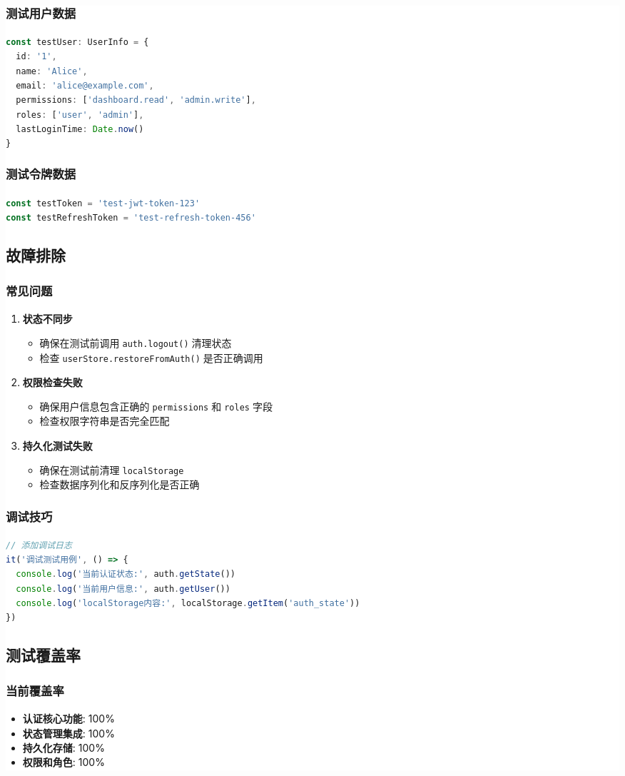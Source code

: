 ### 测试用户数据

```typescript
const testUser: UserInfo = {
  id: '1',
  name: 'Alice',
  email: 'alice@example.com',
  permissions: ['dashboard.read', 'admin.write'],
  roles: ['user', 'admin'],
  lastLoginTime: Date.now()
}
```

### 测试令牌数据

```typescript
const testToken = 'test-jwt-token-123'
const testRefreshToken = 'test-refresh-token-456'
```

## 故障排除

### 常见问题

1. **状态不同步**
   - 确保在测试前调用 `auth.logout()` 清理状态
   - 检查 `userStore.restoreFromAuth()` 是否正确调用

2. **权限检查失败**
   - 确保用户信息包含正确的 `permissions` 和 `roles` 字段
   - 检查权限字符串是否完全匹配

3. **持久化测试失败**
   - 确保在测试前清理 `localStorage`
   - 检查数据序列化和反序列化是否正确

### 调试技巧

```typescript
// 添加调试日志
it('调试测试用例', () => {
  console.log('当前认证状态:', auth.getState())
  console.log('当前用户信息:', auth.getUser())
  console.log('localStorage内容:', localStorage.getItem('auth_state'))
})
```

## 测试覆盖率

### 当前覆盖率

- **认证核心功能**: 100%
- **状态管理集成**: 100%
- **持久化存储**: 100%
- **权限和角色**: 100%
